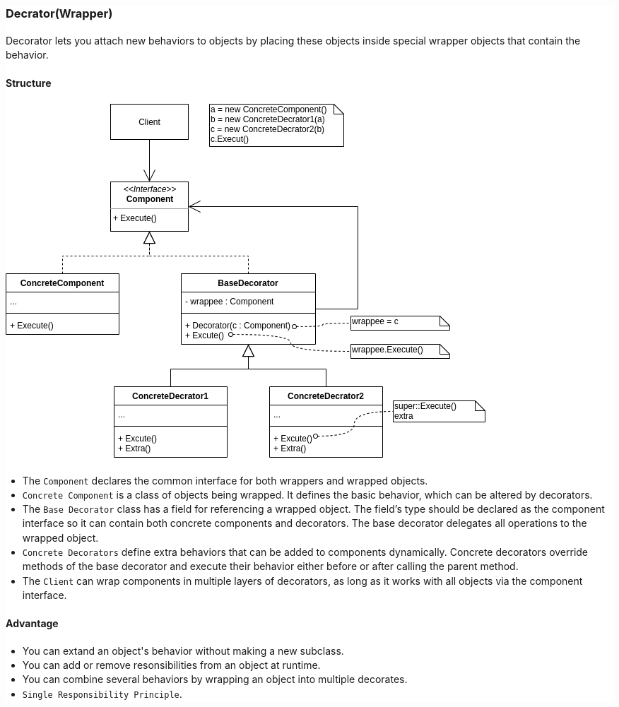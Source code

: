 ### Decrator(Wrapper)
Decorator lets you attach new behaviors to objects by placing these objects inside special wrapper objects that contain the behavior.

#### Structure
![decorator](images/design_pattern/decorator.png?raw=true)

- The `Component` declares the common interface for both wrappers and wrapped objects.
- `Concrete Component` is a class of objects being wrapped. It defines the basic behavior, which can be altered by decorators.
- The `Base Decorator` class has a field for referencing a wrapped object. The field’s type should be declared as the component interface so it can contain both concrete components and decorators. The base decorator delegates all operations to the wrapped object.
- `Concrete Decorators` define extra behaviors that can be added to components dynamically. Concrete decorators override methods of the base decorator and execute their behavior either before or after calling the parent method.
- The `Client` can wrap components in multiple layers of decorators, as long as it works with all objects via the component interface.

#### Advantage

- You can extand an object's behavior without making a new subclass.
- You can add or remove resonsibilities from an object at runtime.
- You can combine several behaviors by wrapping an object into multiple decorates.
- `Single Responsibility Principle`.
